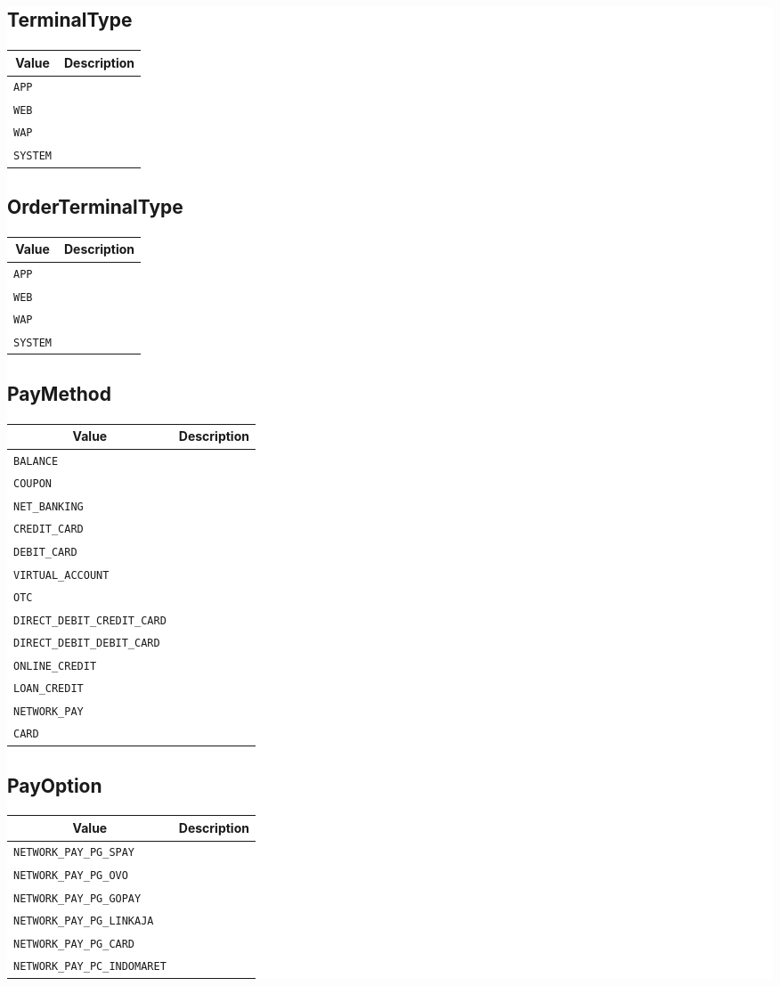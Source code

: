 ## TerminalType
| Value | Description |
|-------|-------------|
| `APP` |  |
| `WEB` |  |
| `WAP` |  |
| `SYSTEM` |  |

## OrderTerminalType
| Value | Description |
|-------|-------------|
| `APP` |  |
| `WEB` |  |
| `WAP` |  |
| `SYSTEM` |  |

## PayMethod
| Value | Description |
|-------|-------------|
| `BALANCE` |  |
| `COUPON` |  |
| `NET_BANKING` |  |
| `CREDIT_CARD` |  |
| `DEBIT_CARD` |  |
| `VIRTUAL_ACCOUNT` |  |
| `OTC` |  |
| `DIRECT_DEBIT_CREDIT_CARD` |  |
| `DIRECT_DEBIT_DEBIT_CARD` |  |
| `ONLINE_CREDIT` |  |
| `LOAN_CREDIT` |  |
| `NETWORK_PAY` |  |
| `CARD` |  |

## PayOption
| Value | Description |
|-------|-------------|
| `NETWORK_PAY_PG_SPAY` |  |
| `NETWORK_PAY_PG_OVO` |  |
| `NETWORK_PAY_PG_GOPAY` |  |
| `NETWORK_PAY_PG_LINKAJA` |  |
| `NETWORK_PAY_PG_CARD` |  |
| `NETWORK_PAY_PC_INDOMARET` |  |